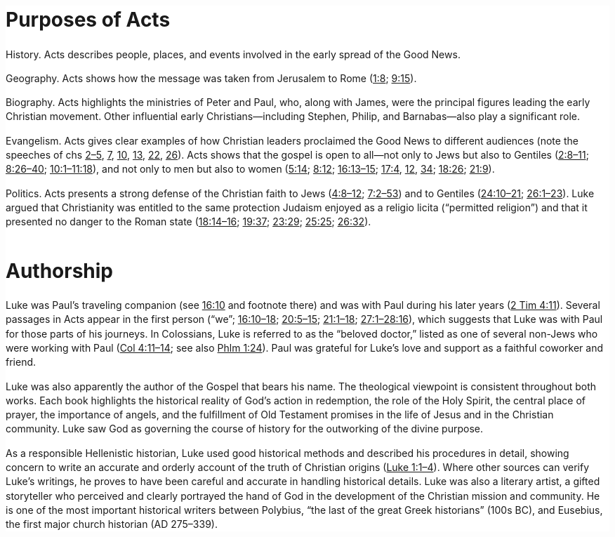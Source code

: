 Purposes of Acts
================

History. Acts describes people, places, and events involved in the early spread of the Good News.

Geography. Acts shows how the message was taken from Jerusalem to Rome ([1:8](https://ref.ly/Acts1:8); [9:15](https://ref.ly/Acts9:15)).

Biography. Acts highlights the ministries of Peter and Paul, who, along with James, were the principal figures leading the early Christian movement. Other influential early Christians—including Stephen, Philip, and Barnabas—also play a significant role.

Evangelism. Acts gives clear examples of how Christian leaders proclaimed the Good News to different audiences (note the speeches of chs [2–5](https://ref.ly/Acts2:1-Acts5:42), [7](https://ref.ly/Acts7:1-Acts7:60), [10](https://ref.ly/Acts10:1-Acts10:48), [13](https://ref.ly/Acts13:1-Acts13:52), [22](https://ref.ly/Acts22:1-Acts22:30), [26](https://ref.ly/Acts26:1-Acts26:32)). Acts shows that the gospel is open to all—not only to Jews but also to Gentiles ([2:8–11](https://ref.ly/Acts2:8-Acts2:11); [8:26–40](https://ref.ly/Acts8:26-Acts8:40); [10:1–11:18](https://ref.ly/Acts10:1-Acts11:18)), and not only to men but also to women ([5:14](https://ref.ly/Acts5:14); [8:12](https://ref.ly/Acts8:12); [16:13–15](https://ref.ly/Acts16:13-Acts16:15); [17:4](https://ref.ly/Acts17:4), [12](https://ref.ly/Acts17:12), [34](https://ref.ly/Acts17:34); [18:26](https://ref.ly/Acts18:26); [21:9](https://ref.ly/Acts21:9)).

Politics. Acts presents a strong defense of the Christian faith to Jews ([4:8–12](https://ref.ly/Acts4:8-Acts4:12); [7:2–53](https://ref.ly/Acts7:2-Acts7:53)) and to Gentiles ([24:10–21](https://ref.ly/Acts24:10-Acts24:21); [26:1–23](https://ref.ly/Acts26:1-Acts26:23)). Luke argued that Christianity was entitled to the same protection Judaism enjoyed as a religio licita (“permitted religion”) and that it presented no danger to the Roman state ([18:14–16](https://ref.ly/Acts18:14-Acts18:16); [19:37](https://ref.ly/Acts19:37); [23:29](https://ref.ly/Acts23:29); [25:25](https://ref.ly/Acts25:25); [26:32](https://ref.ly/Acts26:32)).

Authorship
==========

Luke was Paul’s traveling companion (see [16:10](https://ref.ly/Acts16:10) and footnote there) and was with Paul during his later years ([2 Tim 4:11](https://ref.ly/2Tim4:11)). Several passages in Acts appear in the first person (“we”; [16:10–18](https://ref.ly/Acts16:10-Acts16:18); [20:5–15](https://ref.ly/Acts20:5-Acts20:15); [21:1–18](https://ref.ly/Acts21:1-Acts21:18); [27:1–28:16](https://ref.ly/Acts27:1-Acts28:16)), which suggests that Luke was with Paul for those parts of his journeys. In Colossians, Luke is referred to as the “beloved doctor,” listed as one of several non\-Jews who were working with Paul ([Col 4:11–14](https://ref.ly/Col4:11-Col4:14); see also [Phlm 1:24](https://ref.ly/Phlm1:24)). Paul was grateful for Luke’s love and support as a faithful coworker and friend.

Luke was also apparently the author of the Gospel that bears his name. The theological viewpoint is consistent throughout both works. Each book highlights the historical reality of God’s action in redemption, the role of the Holy Spirit, the central place of prayer, the importance of angels, and the fulfillment of Old Testament promises in the life of Jesus and in the Christian community. Luke saw God as governing the course of history for the outworking of the divine purpose.

As a responsible Hellenistic historian, Luke used good historical methods and described his procedures in detail, showing concern to write an accurate and orderly account of the truth of Christian origins ([Luke 1:1–4](https://ref.ly/Luke1:1-Luke1:4)). Where other sources can verify Luke’s writings, he proves to have been careful and accurate in handling historical details. Luke was also a literary artist, a gifted storyteller who perceived and clearly portrayed the hand of God in the development of the Christian mission and community. He is one of the most important historical writers between Polybius, “the last of the great Greek historians” (100s BC), and Eusebius, the first major church historian (AD 275–339\).
